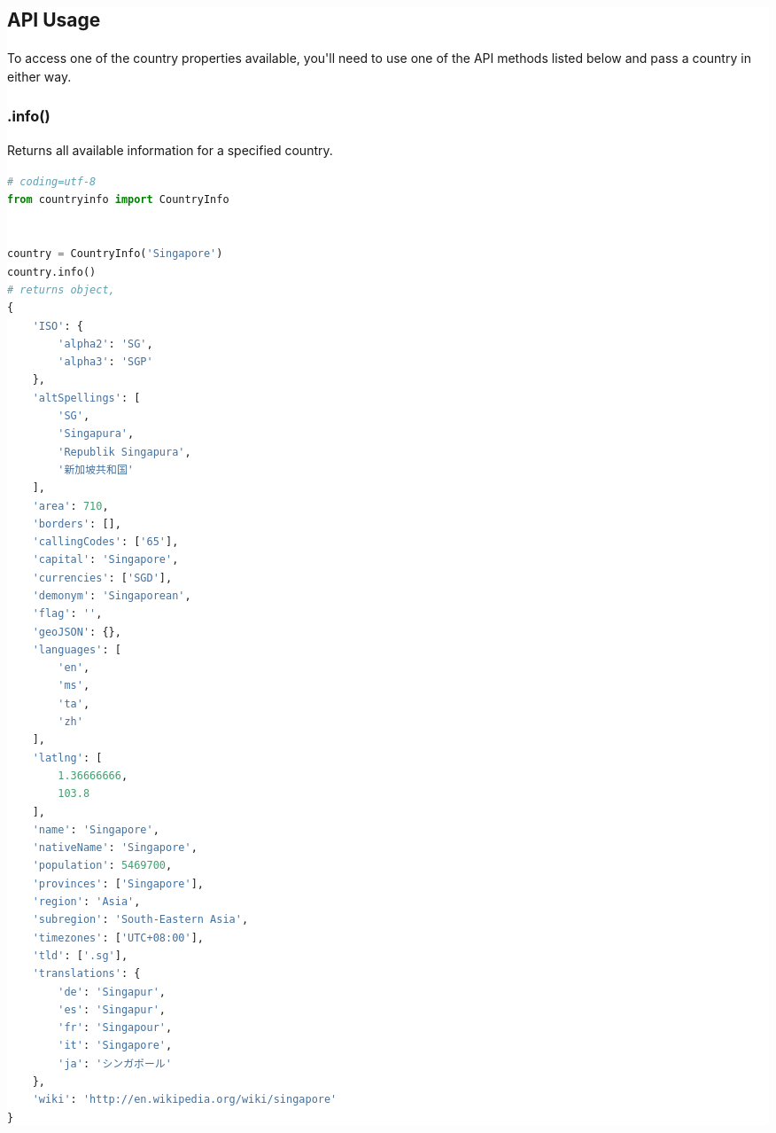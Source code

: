 ## API Usage
To access one of the country properties available, you'll need to use one of the API methods listed below and pass a country in either way.

### .info()

Returns all available information for a specified country.

```python
# coding=utf-8
from countryinfo import CountryInfo


country = CountryInfo('Singapore')
country.info()
# returns object,
{
    'ISO': {
        'alpha2': 'SG',
        'alpha3': 'SGP'
    },
    'altSpellings': [
        'SG',
        'Singapura',
        'Republik Singapura',
        '新加坡共和国'
    ],
    'area': 710,
    'borders': [],
    'callingCodes': ['65'],
    'capital': 'Singapore',
    'currencies': ['SGD'],
    'demonym': 'Singaporean',
    'flag': '',
    'geoJSON': {},
    'languages': [
        'en',
        'ms',
        'ta',
        'zh'
    ],
    'latlng': [
        1.36666666,
        103.8
    ],
    'name': 'Singapore',
    'nativeName': 'Singapore',
    'population': 5469700,
    'provinces': ['Singapore'],
    'region': 'Asia',
    'subregion': 'South-Eastern Asia',
    'timezones': ['UTC+08:00'],
    'tld': ['.sg'],
    'translations': {
        'de': 'Singapur',
        'es': 'Singapur',
        'fr': 'Singapour',
        'it': 'Singapore',
        'ja': 'シンガポール'
    },
    'wiki': 'http://en.wikipedia.org/wiki/singapore'
}

```